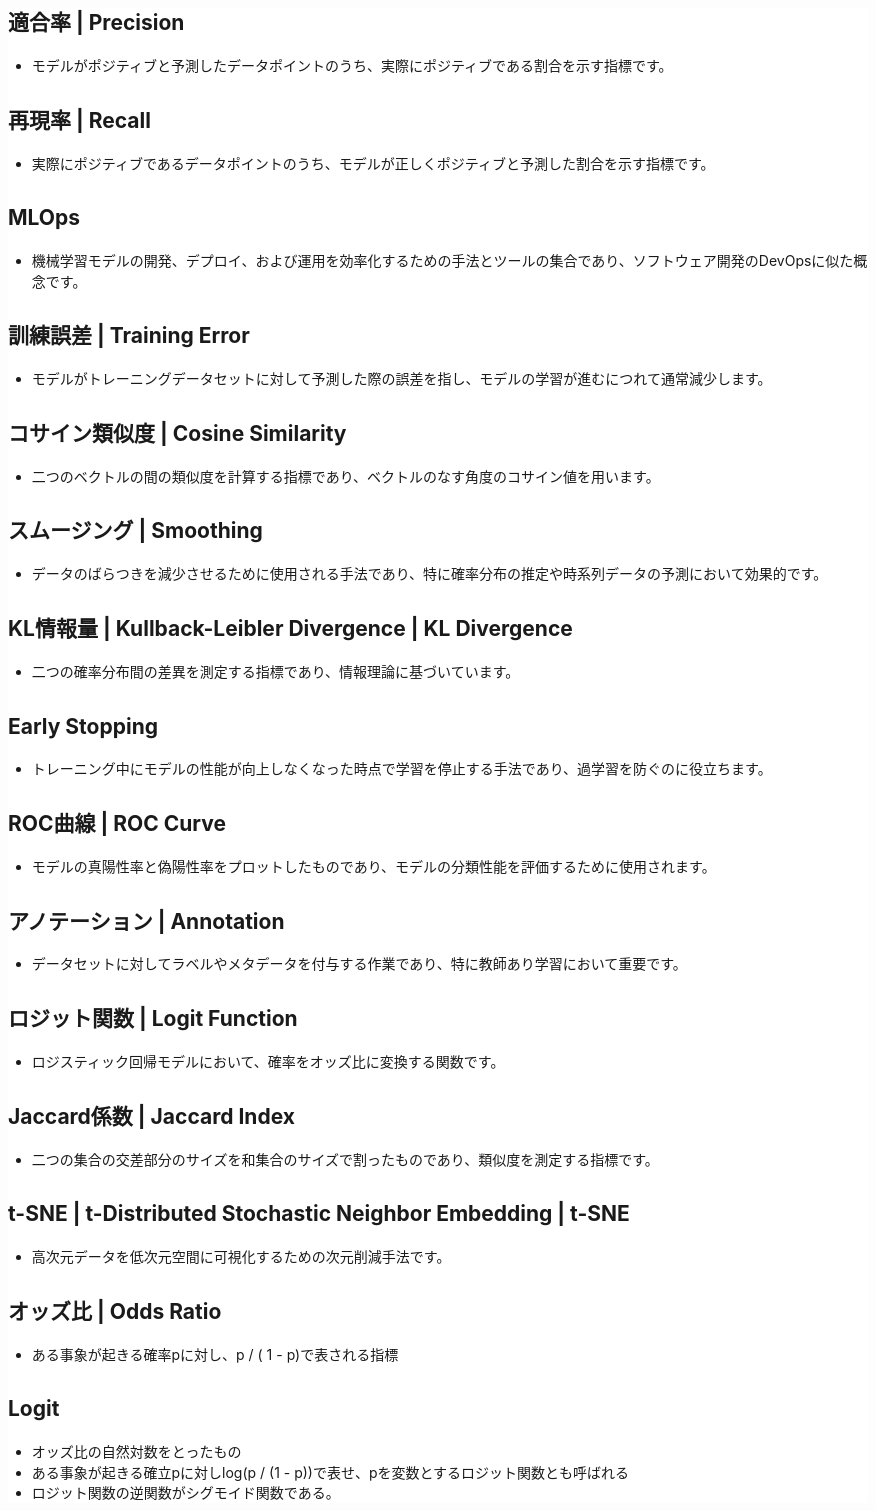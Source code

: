 ## 適合率 | Precision 
- モデルがポジティブと予測したデータポイントのうち、実際にポジティブである割合を示す指標です。

## 再現率 | Recall 
- 実際にポジティブであるデータポイントのうち、モデルが正しくポジティブと予測した割合を示す指標です。

## MLOps 
- 機械学習モデルの開発、デプロイ、および運用を効率化するための手法とツールの集合であり、ソフトウェア開発のDevOpsに似た概念です。

## 訓練誤差 | Training Error 
- モデルがトレーニングデータセットに対して予測した際の誤差を指し、モデルの学習が進むにつれて通常減少します。

## コサイン類似度 | Cosine Similarity 
- 二つのベクトルの間の類似度を計算する指標であり、ベクトルのなす角度のコサイン値を用います。

## スムージング | Smoothing 
- データのばらつきを減少させるために使用される手法であり、特に確率分布の推定や時系列データの予測において効果的です。

## KL情報量 | Kullback-Leibler Divergence | KL Divergence 
- 二つの確率分布間の差異を測定する指標であり、情報理論に基づいています。

## Early Stopping 
- トレーニング中にモデルの性能が向上しなくなった時点で学習を停止する手法であり、過学習を防ぐのに役立ちます。

## ROC曲線 | ROC Curve 
- モデルの真陽性率と偽陽性率をプロットしたものであり、モデルの分類性能を評価するために使用されます。

## アノテーション | Annotation 
- データセットに対してラベルやメタデータを付与する作業であり、特に教師あり学習において重要です。

## ロジット関数 | Logit Function 
- ロジスティック回帰モデルにおいて、確率をオッズ比に変換する関数です。

## Jaccard係数 | Jaccard Index 
- 二つの集合の交差部分のサイズを和集合のサイズで割ったものであり、類似度を測定する指標です。

## t-SNE | t-Distributed Stochastic Neighbor Embedding | t-SNE 
- 高次元データを低次元空間に可視化するための次元削減手法です。

## オッズ比 | Odds Ratio 
- ある事象が起きる確率pに対し、p / ( 1 - p)で表される指標

## Logit 
- オッズ比の自然対数をとったもの 
- ある事象が起きる確立pに対しlog(p / (1 - p))で表せ、pを変数とするロジット関数とも呼ばれる
- ロジット関数の逆関数がシグモイド関数である。
